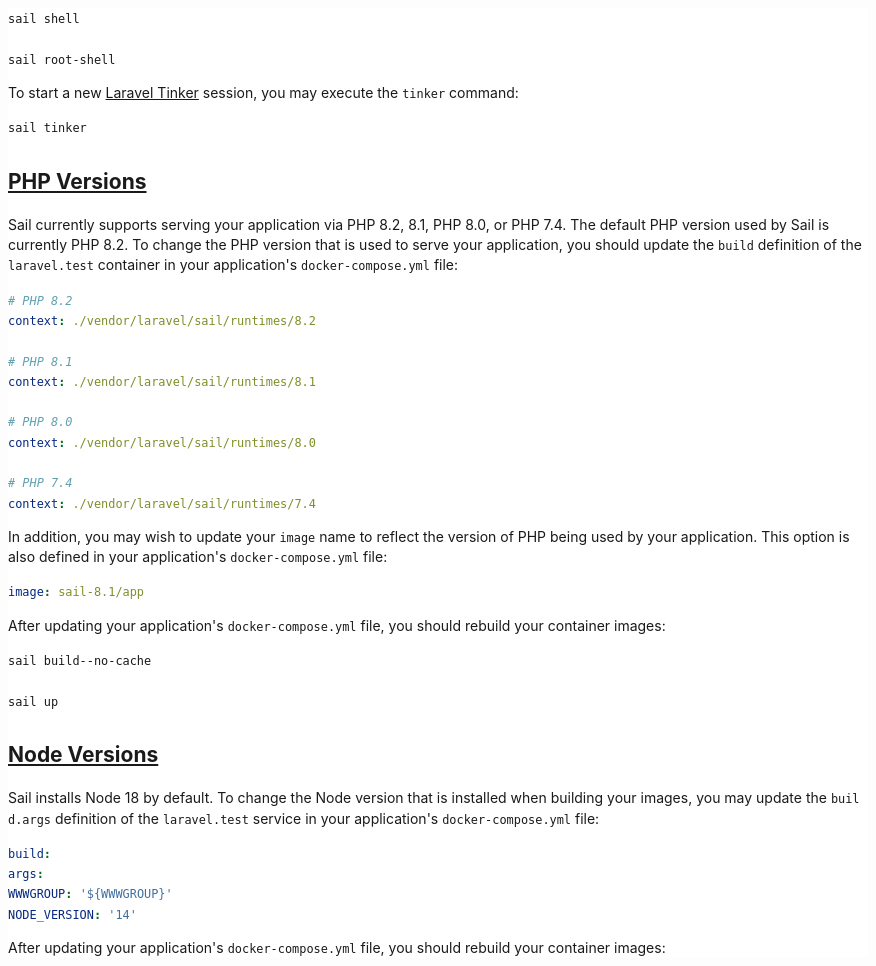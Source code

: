 ```shell	
sail shell
 
sail root-shell
```
To start a new [Laravel Tinker](https://github.com/laravel/tinker) session, you may execute the `tinker` command:

```shell	
sail tinker
```
## [PHP Versions](#sail-php-versions)
Sail currently supports serving your application via PHP 8.2, 8.1, PHP 8.0, or PHP 7.4. The default PHP version used by Sail is currently PHP 8.2. To change the PHP version that is used to serve your application, you should update the `build` definition of the `laravel.test` container in your application's `docker-compose.yml` file:

```yaml	
# PHP 8.2
context: ./vendor/laravel/sail/runtimes/8.2
 
# PHP 8.1
context: ./vendor/laravel/sail/runtimes/8.1
 
# PHP 8.0
context: ./vendor/laravel/sail/runtimes/8.0
 
# PHP 7.4
context: ./vendor/laravel/sail/runtimes/7.4
```
In addition, you may wish to update your `image` name to reflect the version of PHP being used by your application. This option is also defined in your application's `docker-compose.yml` file:

```yaml	
image: sail-8.1/app
```
After updating your application's `docker-compose.yml` file, you should rebuild your container images:

```shell	
sail build--no-cache
 
sail up
```
## [Node Versions](#sail-node-versions)
Sail installs Node 18 by default. To change the Node version that is installed when building your images, you may update the `build.args` definition of the `laravel.test` service in your application's `docker-compose.yml` file:

```yaml	
build:
args:
WWWGROUP: '${WWWGROUP}'
NODE_VERSION: '14'
```
After updating your application's `docker-compose.yml` file, you should rebuild your container images:
